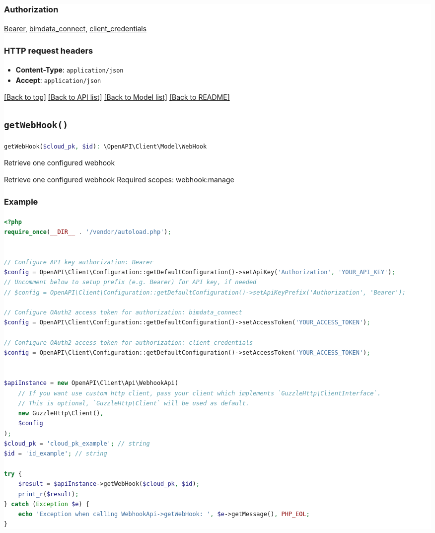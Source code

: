 ### Authorization

[Bearer](../../README.md#Bearer), [bimdata_connect](../../README.md#bimdata_connect), [client_credentials](../../README.md#client_credentials)

### HTTP request headers

- **Content-Type**: `application/json`
- **Accept**: `application/json`

[[Back to top]](#) [[Back to API list]](../../README.md#endpoints)
[[Back to Model list]](../../README.md#models)
[[Back to README]](../../README.md)

## `getWebHook()`

```php
getWebHook($cloud_pk, $id): \OpenAPI\Client\Model\WebHook
```

Retrieve one configured webhook

Retrieve one configured webhook Required scopes: webhook:manage

### Example

```php
<?php
require_once(__DIR__ . '/vendor/autoload.php');


// Configure API key authorization: Bearer
$config = OpenAPI\Client\Configuration::getDefaultConfiguration()->setApiKey('Authorization', 'YOUR_API_KEY');
// Uncomment below to setup prefix (e.g. Bearer) for API key, if needed
// $config = OpenAPI\Client\Configuration::getDefaultConfiguration()->setApiKeyPrefix('Authorization', 'Bearer');

// Configure OAuth2 access token for authorization: bimdata_connect
$config = OpenAPI\Client\Configuration::getDefaultConfiguration()->setAccessToken('YOUR_ACCESS_TOKEN');

// Configure OAuth2 access token for authorization: client_credentials
$config = OpenAPI\Client\Configuration::getDefaultConfiguration()->setAccessToken('YOUR_ACCESS_TOKEN');


$apiInstance = new OpenAPI\Client\Api\WebhookApi(
    // If you want use custom http client, pass your client which implements `GuzzleHttp\ClientInterface`.
    // This is optional, `GuzzleHttp\Client` will be used as default.
    new GuzzleHttp\Client(),
    $config
);
$cloud_pk = 'cloud_pk_example'; // string
$id = 'id_example'; // string

try {
    $result = $apiInstance->getWebHook($cloud_pk, $id);
    print_r($result);
} catch (Exception $e) {
    echo 'Exception when calling WebhookApi->getWebHook: ', $e->getMessage(), PHP_EOL;
}
```
